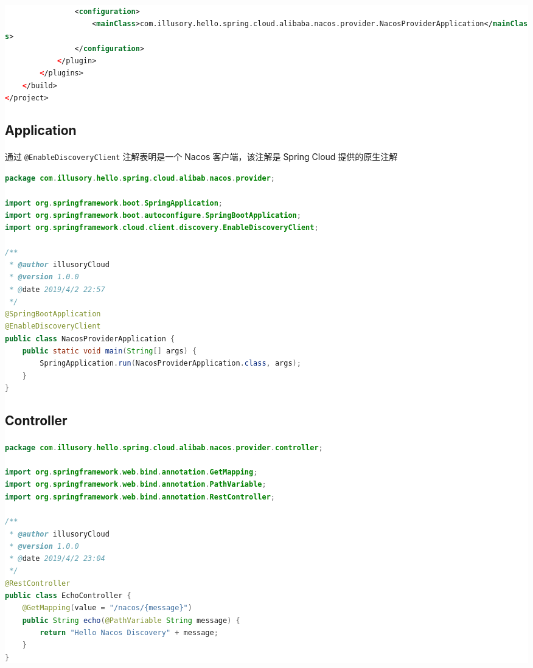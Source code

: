 ```xml
                <configuration>
                    <mainClass>com.illusory.hello.spring.cloud.alibaba.nacos.provider.NacosProviderApplication</mainClass>
                </configuration>
            </plugin>
        </plugins>
    </build>
</project>
```

## Application

通过 `@EnableDiscoveryClient` 注解表明是一个 Nacos 客户端，该注解是 Spring Cloud 提供的原生注解

```java
package com.illusory.hello.spring.cloud.alibab.nacos.provider;

import org.springframework.boot.SpringApplication;
import org.springframework.boot.autoconfigure.SpringBootApplication;
import org.springframework.cloud.client.discovery.EnableDiscoveryClient;

/**
 * @author illusoryCloud
 * @version 1.0.0
 * @date 2019/4/2 22:57
 */
@SpringBootApplication
@EnableDiscoveryClient
public class NacosProviderApplication {
    public static void main(String[] args) {
        SpringApplication.run(NacosProviderApplication.class, args);
    }
}

```

## Controller

```java
package com.illusory.hello.spring.cloud.alibab.nacos.provider.controller;

import org.springframework.web.bind.annotation.GetMapping;
import org.springframework.web.bind.annotation.PathVariable;
import org.springframework.web.bind.annotation.RestController;

/**
 * @author illusoryCloud
 * @version 1.0.0
 * @date 2019/4/2 23:04
 */
@RestController
public class EchoController {
    @GetMapping(value = "/nacos/{message}")
    public String echo(@PathVariable String message) {
        return "Hello Nacos Discovery" + message;
    }
}

```
